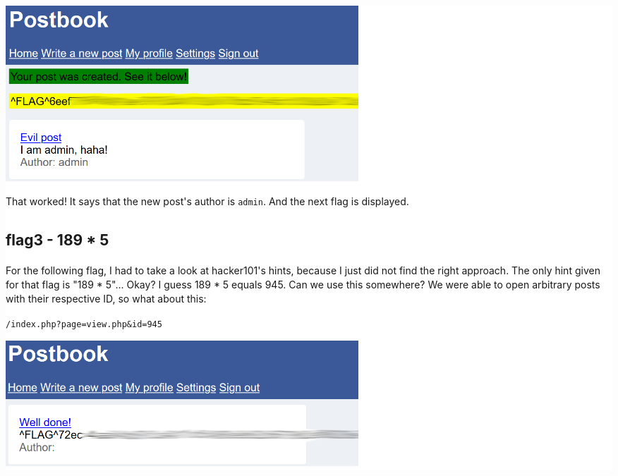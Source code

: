 [<img src="./assets/hacker101-07-flag2.png" alt="hacker101-07-flag2.png" width="500"/>](./assets/hacker101-07-flag2.png)

That worked! It says that the new post's author is `admin`. And the next flag is displayed.

## flag3 - 189 * 5

For the following flag, I had to take a look at hacker101's hints, because I just did not find the right approach. The only hint given for that flag is "189 * 5"... Okay? I guess 189 * 5 equals 945. Can we use this somewhere? We were able to open arbitrary posts with their respective ID, so what about this:

`/index.php?page=view.php&id=945`

[<img src="./assets/hacker101-07-flag3.png" alt="hacker101-07-flag3.png" width="500"/>](./assets/hacker101-07-flag3.png)
